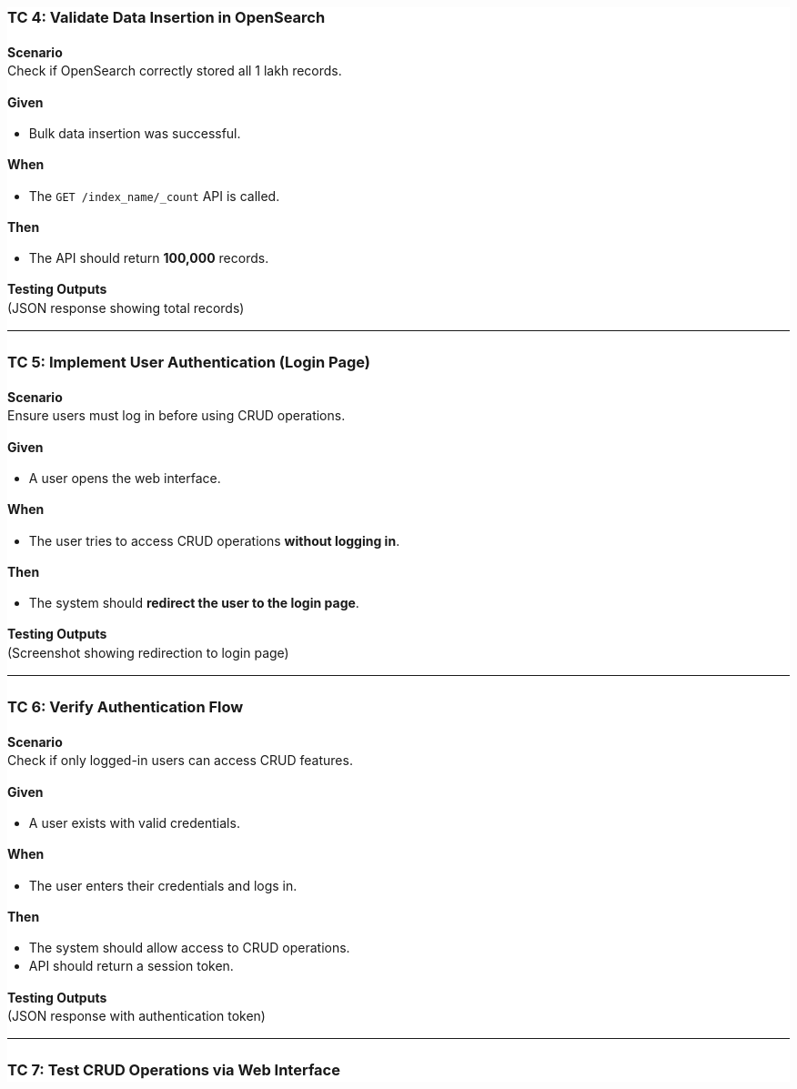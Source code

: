 
### **TC 4: Validate Data Insertion in OpenSearch**  
**Scenario**  
Check if OpenSearch correctly stored all 1 lakh records.  

**Given**  
- Bulk data insertion was successful.  

**When**  
- The `GET /index_name/_count` API is called.  

**Then**  
- The API should return **100,000** records.  

**Testing Outputs**  
(JSON response showing total records)  

---

### **TC 5: Implement User Authentication (Login Page)**  
**Scenario**  
Ensure users must log in before using CRUD operations.  

**Given**  
- A user opens the web interface.  

**When**  
- The user tries to access CRUD operations **without logging in**.  

**Then**  
- The system should **redirect the user to the login page**.  

**Testing Outputs**  
(Screenshot showing redirection to login page)  

---

### **TC 6: Verify Authentication Flow**  
**Scenario**  
Check if only logged-in users can access CRUD features.  

**Given**  
- A user exists with valid credentials.  

**When**  
- The user enters their credentials and logs in.  

**Then**  
- The system should allow access to CRUD operations.  
- API should return a session token.  

**Testing Outputs**  
(JSON response with authentication token)  

---

### **TC 7: Test CRUD Operations via Web Interface**  
